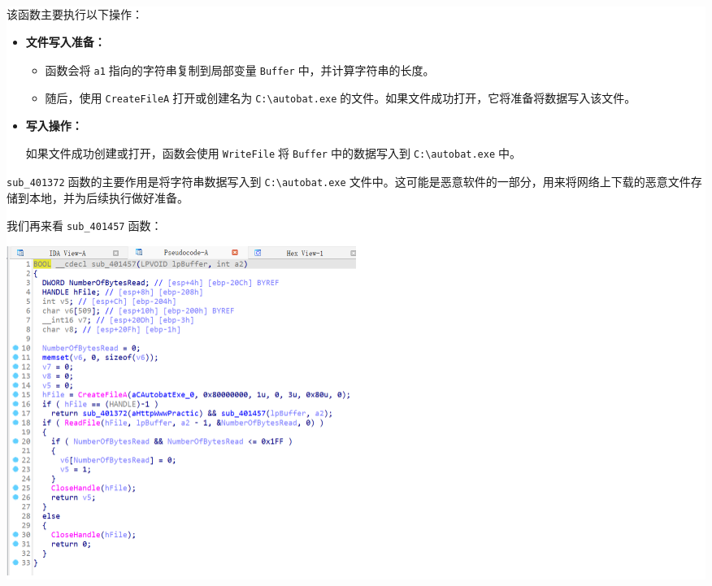 该函数主要执行以下操作：

- **文件写入准备：**

  - 函数会将 `a1` 指向的字符串复制到局部变量 `Buffer` 中，并计算字符串的长度。

  - 随后，使用 `CreateFileA` 打开或创建名为 `C:\autobat.exe` 的文件。如果文件成功打开，它将准备将数据写入该文件。

- **写入操作：**

  如果文件成功创建或打开，函数会使用 `WriteFile` 将 `Buffer` 中的数据写入到 `C:\autobat.exe` 中。

`sub_401372` 函数的主要作用是将字符串数据写入到 `C:\autobat.exe` 文件中。这可能是恶意软件的一部分，用来将网络上下载的恶意文件存储到本地，并为后续执行做好准备。

我们再来看 `sub_401457` 函数：

<img src="./Lab11.assets/image-20241215230640641.png" alt="image-20241215230640641" style="zoom:50%;" />
